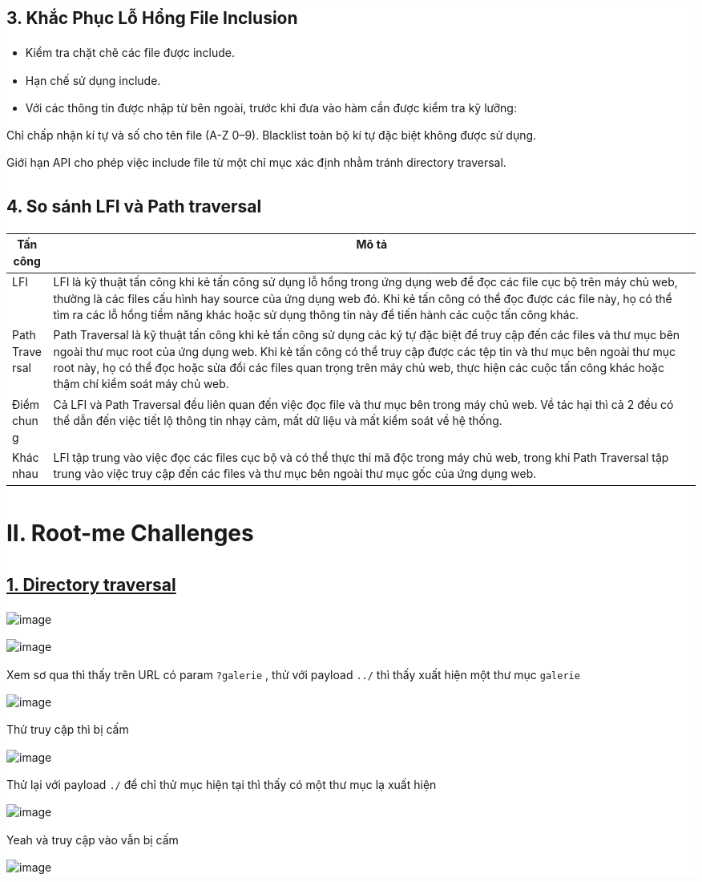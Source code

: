 ## 3. Khắc Phục Lỗ Hổng File Inclusion

- Kiểm tra chặt chẽ các file được include.

- Hạn chế sử dụng include.

- Với các thông tin được nhập từ bên ngoài, trước khi đưa vào hàm cần được kiểm tra kỹ lưỡng:

Chỉ chấp nhận kí tự và số cho tên file (A-Z 0–9). Blacklist toàn bộ kí tự đặc biệt không được sử dụng.

Giới hạn API cho phép việc include file từ một chỉ mục xác định nhằm tránh directory traversal.

## 4. So sánh LFI và Path traversal



| Tấn công            | Mô tả                                                                                                                                                                   |
|---------------------|------------------------------------------------------------------------------------------------------------------------------------------------------------------------|
| LFI                 | LFI là kỹ thuật tấn công khi kẻ tấn công sử dụng lỗ hổng trong ứng dụng web để đọc các file cục bộ trên máy chủ web, thường là các files cấu hình hay source của ứng dụng web đó. Khi kẻ tấn công có thể đọc được các file này, họ có thể tìm ra các lỗ hổng tiềm năng khác hoặc sử dụng thông tin này để tiến hành các cuộc tấn công khác. |
| Path Traversal      | Path Traversal là kỹ thuật tấn công khi kẻ tấn công sử dụng các ký tự đặc biệt để truy cập đến các files và thư mục bên ngoài thư mục root của ứng dụng web. Khi kẻ tấn công có thể truy cập được các tệp tin và thư mục bên ngoài thư mục root này, họ có thể đọc hoặc sửa đổi các files quan trọng trên máy chủ web, thực hiện các cuộc tấn công khác hoặc thậm chí kiểm soát máy chủ web. |
| Điểm chung          | Cả LFI và Path Traversal đều liên quan đến việc đọc file và thư mục bên trong máy chủ web. Về tác hại thì cả 2 đều có thể dẫn đến việc tiết lộ thông tin nhạy cảm, mất dữ liệu và mất kiểm soát về hệ thống.                                                  |
| Khác nhau           | LFI tập trung vào việc đọc các files cục bộ và có thể thực thi mã độc trong máy chủ web, trong khi Path Traversal tập trung vào việc truy cập đến các files và thư mục bên ngoài thư mục gốc của ứng dụng web.                                   |

# II. Root-me Challenges

## [1. Directory traversal](https://www.root-me.org/en/Challenges/Web-Server/Directory-traversal)

![image](https://hackmd.io/_uploads/ByM43SYP6.png)

![image](https://hackmd.io/_uploads/S1sU2jFDa.png)


Xem sơ qua thì thấy trên URL có param `?galerie` , thử với payload `../` thì thấy xuất hiện một thư mục `galerie` 

![image](https://hackmd.io/_uploads/B11lhotPT.png)

Thử truy cập thì bị cấm 

![image](https://hackmd.io/_uploads/Sy-f2iFPp.png)

Thử lại với payload `./` để chỉ thử mục hiện tại thì thấy có một thư mục lạ xuất hiện

![image](https://hackmd.io/_uploads/BJoOCitD6.png)


Yeah và truy cập vào vẫn bị cấm

![image](https://hackmd.io/_uploads/ByA8uoYwa.png)
